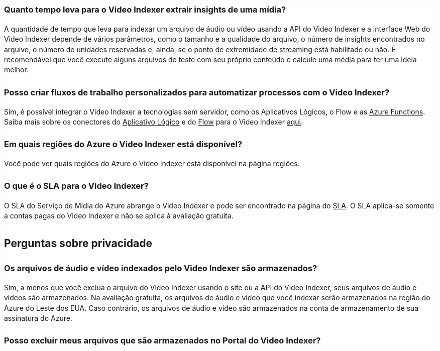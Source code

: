 ### <a name="how-long-does-it-take-video-indexer-to-extract-insights-from-media"></a>Quanto tempo leva para o Video Indexer extrair insights de uma mídia?

A quantidade de tempo que leva para indexar um arquivo de áudio ou vídeo usando a API do Video Indexer e a interface Web do Video Indexer depende de vários parâmetros, como o tamanho e a qualidade do arquivo, o número de insights encontrados no arquivo, o número de [unidades reservadas](https://docs.microsoft.com/azure/media-services/previous/media-services-scale-media-processing-overview) e, ainda, se o [ponto de extremidade de streaming](https://docs.microsoft.com/azure/media-services/previous/media-services-streaming-endpoints-overview) está habilitado ou não. É recomendável que você execute alguns arquivos de teste com seu próprio conteúdo e calcule uma média para ter uma ideia melhor.

### <a name="can-i-create-customized-workflows-to-automate-processes-with-video-indexer"></a>Posso criar fluxos de trabalho personalizados para automatizar processos com o Video Indexer?

Sim, é possível integrar o Video Indexer a tecnologias sem servidor, como os Aplicativos Lógicos, o Flow e as [Azure Functions](https://azure.microsoft.com/services/functions/). Saiba mais sobre os conectores do [Aplicativo Lógico](https://azure.microsoft.com/services/logic-apps/) e do [Flow](https://flow.microsoft.com/en-us/) para o Video Indexer [aqui](https://azure.microsoft.com/blog/logic-apps-flow-connectors-will-make-automating-video-indexer-simpler-than-ever/). 

### <a name="in-which-azure-regions-is-video-indexer-available"></a>Em quais regiões do Azure o Video Indexer está disponível?

Você pode ver quais regiões do Azure o Video Indexer está disponível na página [regiões](https://azure.microsoft.com/global-infrastructure/services/?products=cognitive-services&regions=all).

### <a name="what-is-the-sla-for-video-indexer"></a>O que é o SLA para o Video Indexer?

O SLA do Serviço de Mídia do Azure abrange o Video Indexer e pode ser encontrado na página do [SLA](https://azure.microsoft.com/support/legal/sla/media-services/v1_2/). O SLA aplica-se somente a contas pagas do Video Indexer e não se aplica à avaliação gratuita.

## <a name="privacy-questions"></a>Perguntas sobre privacidade

### <a name="are-video-and-audio-files-indexed-by-video-indexer-stored"></a>Os arquivos de áudio e vídeo indexados pelo Video Indexer são armazenados?

Sim, a menos que você exclua o arquivo do Video Indexer usando o site ou a API do Video Indexer, seus arquivos de áudio e vídeos são armazenados. Na avaliação gratuita, os arquivos de áudio e vídeo que você indexar serão armazenados na região do Azure do Leste dos EUA. Caso contrário, os arquivos de áudio e vídeo são armazenados na conta de armazenamento de sua assinatura do Azure.

### <a name="can-i-delete-my-files-that-are-stored-in-video-indexer-portal"></a>Posso excluir meus arquivos que são armazenados no Portal do Video Indexer?
